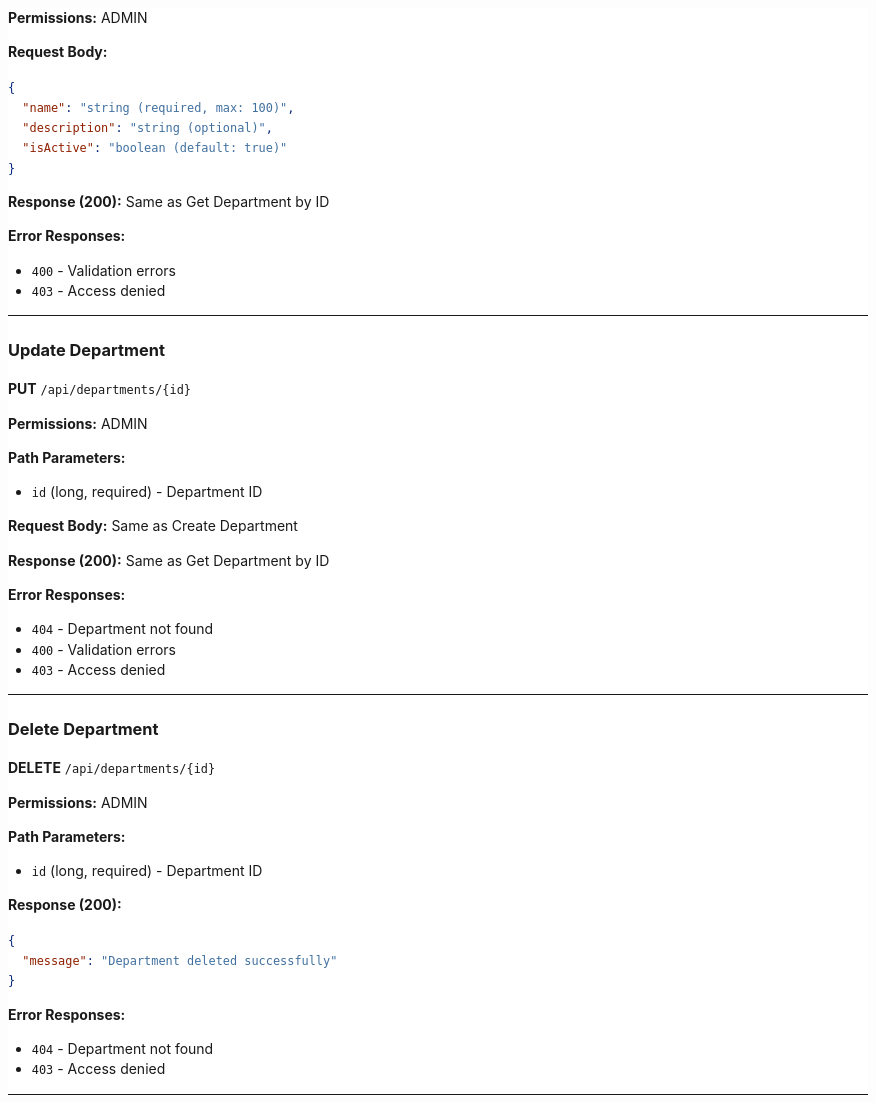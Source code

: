 **Permissions:** ADMIN

**Request Body:**
```json
{
  "name": "string (required, max: 100)",
  "description": "string (optional)",
  "isActive": "boolean (default: true)"
}
```

**Response (200):** Same as Get Department by ID

**Error Responses:**
- `400` - Validation errors
- `403` - Access denied

---

### Update Department
**PUT** `/api/departments/{id}`

**Permissions:** ADMIN

**Path Parameters:**
- `id` (long, required) - Department ID

**Request Body:** Same as Create Department

**Response (200):** Same as Get Department by ID

**Error Responses:**
- `404` - Department not found
- `400` - Validation errors
- `403` - Access denied

---

### Delete Department
**DELETE** `/api/departments/{id}`

**Permissions:** ADMIN

**Path Parameters:**
- `id` (long, required) - Department ID

**Response (200):**
```json
{
  "message": "Department deleted successfully"
}
```

**Error Responses:**
- `404` - Department not found
- `403` - Access denied

---
